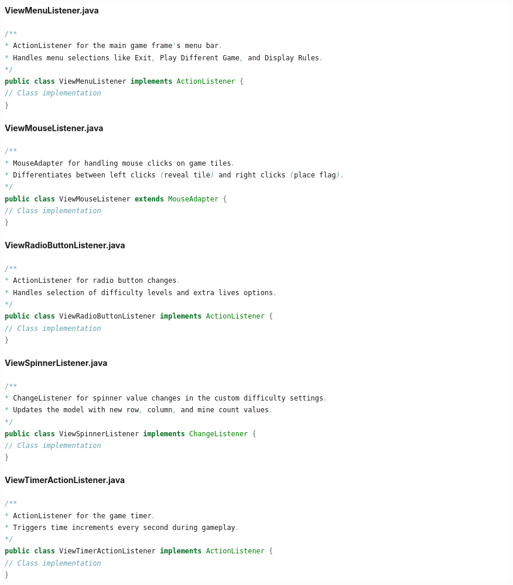   #### ViewMenuListener.java
  ```java
  /**
* ActionListener for the main game frame's menu bar.
* Handles menu selections like Exit, Play Different Game, and Display Rules.
  */
  public class ViewMenuListener implements ActionListener {
  // Class implementation
  }
  ```

  #### ViewMouseListener.java
  ```java
  /**
* MouseAdapter for handling mouse clicks on game tiles.
* Differentiates between left clicks (reveal tile) and right clicks (place flag).
  */
  public class ViewMouseListener extends MouseAdapter {
  // Class implementation
  }
  ```

  #### ViewRadioButtonListener.java
  ```java
  /**
* ActionListener for radio button changes.
* Handles selection of difficulty levels and extra lives options.
  */
  public class ViewRadioButtonListener implements ActionListener {
  // Class implementation
  }
  ```

  #### ViewSpinnerListener.java
  ```java
  /**
* ChangeListener for spinner value changes in the custom difficulty settings.
* Updates the model with new row, column, and mine count values.
  */
  public class ViewSpinnerListener implements ChangeListener {
  // Class implementation
  }
  ```
  
  #### ViewTimerActionListener.java
  ```java
  /**
* ActionListener for the game timer.
* Triggers time increments every second during gameplay.
  */
  public class ViewTimerActionListener implements ActionListener {
  // Class implementation
  }
  ```
